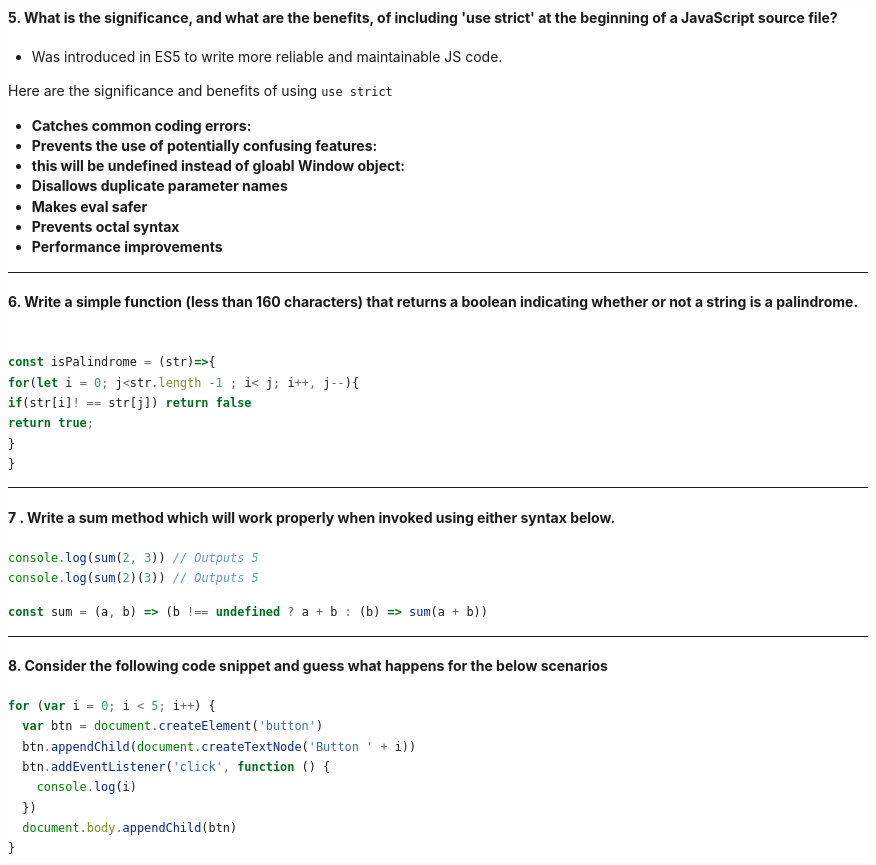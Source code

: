#### 5. What is the significance, and what are the benefits, of including 'use strict' at the beginning of a JavaScript source file?

- Was introduced in ES5 to write more reliable and maintainable JS code.

Here are the significance and benefits of using `use strict`

- <strong>Catches common coding errors:</strong>
- <strong>Prevents the use of potentially confusing features:</strong>
- <strong>this will be undefined instead of gloabl Window object:</strong>
- <strong>Disallows duplicate parameter names</strong>
- <strong>Makes eval safer</strong>
- <strong>Prevents octal syntax</strong>
- <strong>Performance improvements</strong>

---

#### 6. Write a simple function (less than 160 characters) that returns a boolean indicating whether or not a string is a palindrome.

```js

const isPalindrome = (str)=>{
for(let i = 0; j<str.length -1 ; i< j; i++, j--){
if(str[i]! == str[j]) return false
return true;
}
}

```

---

#### 7 . Write a sum method which will work properly when invoked using either syntax below.

```js
console.log(sum(2, 3)) // Outputs 5
console.log(sum(2)(3)) // Outputs 5
```

```js
const sum = (a, b) => (b !== undefined ? a + b : (b) => sum(a + b))
```

---

#### 8. Consider the following code snippet and guess what happens for the below scenarios

```js
for (var i = 0; i < 5; i++) {
  var btn = document.createElement('button')
  btn.appendChild(document.createTextNode('Button ' + i))
  btn.addEventListener('click', function () {
    console.log(i)
  })
  document.body.appendChild(btn)
}
```
